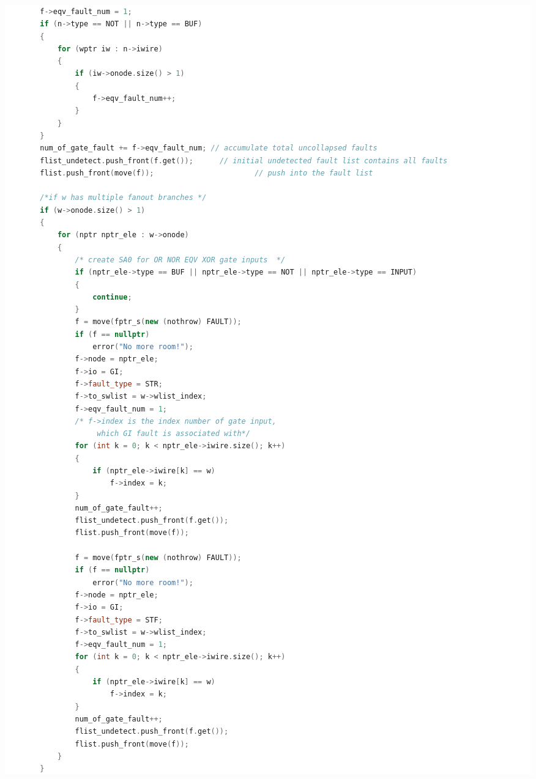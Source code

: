 ```c++
		f->eqv_fault_num = 1;
		if (n->type == NOT || n->type == BUF)
		{
			for (wptr iw : n->iwire)
			{
				if (iw->onode.size() > 1)
				{
					f->eqv_fault_num++;
				}
			}
		}
		num_of_gate_fault += f->eqv_fault_num; // accumulate total uncollapsed faults
		flist_undetect.push_front(f.get());		 // initial undetected fault list contains all faults
		flist.push_front(move(f));						 // push into the fault list

		/*if w has multiple fanout branches */
		if (w->onode.size() > 1)
		{
			for (nptr nptr_ele : w->onode)
			{
				/* create SA0 for OR NOR EQV XOR gate inputs  */
				if (nptr_ele->type == BUF || nptr_ele->type == NOT || nptr_ele->type == INPUT)
				{
					continue;
				}
				f = move(fptr_s(new (nothrow) FAULT));
				if (f == nullptr)
					error("No more room!");
				f->node = nptr_ele;
				f->io = GI;
				f->fault_type = STR;
				f->to_swlist = w->wlist_index;
				f->eqv_fault_num = 1;
				/* f->index is the index number of gate input,
					 which GI fault is associated with*/
				for (int k = 0; k < nptr_ele->iwire.size(); k++)
				{
					if (nptr_ele->iwire[k] == w)
						f->index = k;
				}
				num_of_gate_fault++;
				flist_undetect.push_front(f.get());
				flist.push_front(move(f));

				f = move(fptr_s(new (nothrow) FAULT));
				if (f == nullptr)
					error("No more room!");
				f->node = nptr_ele;
				f->io = GI;
				f->fault_type = STF;
				f->to_swlist = w->wlist_index;
				f->eqv_fault_num = 1;
				for (int k = 0; k < nptr_ele->iwire.size(); k++)
				{
					if (nptr_ele->iwire[k] == w)
						f->index = k;
				}
				num_of_gate_fault++;
				flist_undetect.push_front(f.get());
				flist.push_front(move(f));
			}
		}
```